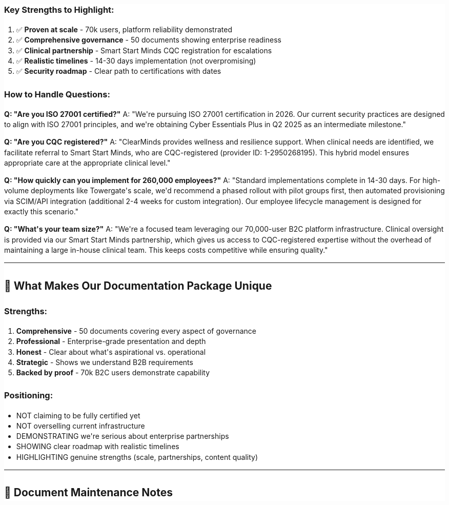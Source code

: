 ### **Key Strengths to Highlight:**
1. ✅ **Proven at scale** - 70k users, platform reliability demonstrated
2. ✅ **Comprehensive governance** - 50 documents showing enterprise readiness
3. ✅ **Clinical partnership** - Smart Start Minds CQC registration for escalations
4. ✅ **Realistic timelines** - 14-30 days implementation (not overpromising)
5. ✅ **Security roadmap** - Clear path to certifications with dates

### **How to Handle Questions:**

**Q: "Are you ISO 27001 certified?"**
A: "We're pursuing ISO 27001 certification in 2026. Our current security practices are designed to align with ISO 27001 principles, and we're obtaining Cyber Essentials Plus in Q2 2025 as an intermediate milestone."

**Q: "Are you CQC registered?"**
A: "ClearMinds provides wellness and resilience support. When clinical needs are identified, we facilitate referral to Smart Start Minds, who are CQC-registered (provider ID: 1-2950268195). This hybrid model ensures appropriate care at the appropriate clinical level."

**Q: "How quickly can you implement for 260,000 employees?"**
A: "Standard implementations complete in 14-30 days. For high-volume deployments like Towergate's scale, we'd recommend a phased rollout with pilot groups first, then automated provisioning via SCIM/API integration (additional 2-4 weeks for custom integration). Our employee lifecycle management is designed for exactly this scenario."

**Q: "What's your team size?"**
A: "We're a focused team leveraging our 70,000-user B2C platform infrastructure. Clinical oversight is provided via our Smart Start Minds partnership, which gives us access to CQC-registered expertise without the overhead of maintaining a large in-house clinical team. This keeps costs competitive while ensuring quality."

---

## 🎯 What Makes Our Documentation Package Unique

### **Strengths:**
1. **Comprehensive** - 50 documents covering every aspect of governance
2. **Professional** - Enterprise-grade presentation and depth
3. **Honest** - Clear about what's aspirational vs. operational
4. **Strategic** - Shows we understand B2B requirements
5. **Backed by proof** - 70k B2C users demonstrate capability

### **Positioning:**
- NOT claiming to be fully certified yet
- NOT overselling current infrastructure
- DEMONSTRATING we're serious about enterprise partnerships
- SHOWING clear roadmap with realistic timelines
- HIGHLIGHTING genuine strengths (scale, partnerships, content quality)

---

## 📝 Document Maintenance Notes
